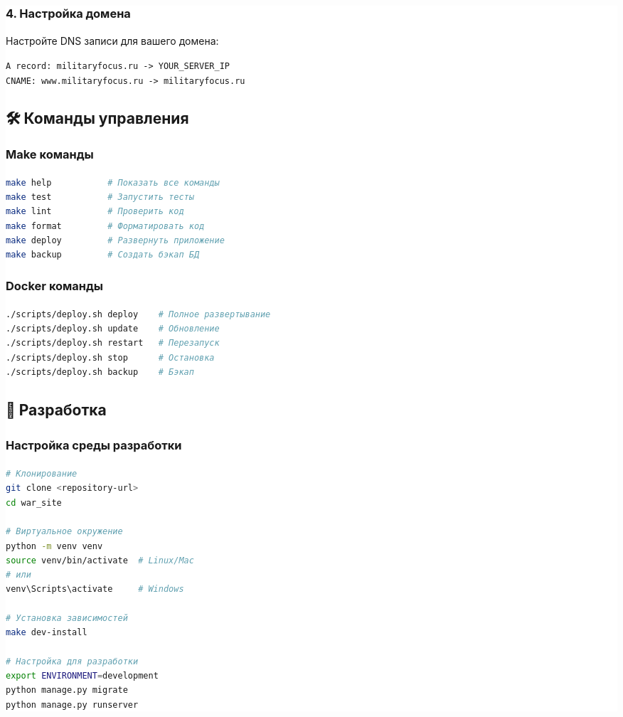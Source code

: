 ### 4. Настройка домена
Настройте DNS записи для вашего домена:
```
A record: militaryfocus.ru -> YOUR_SERVER_IP
CNAME: www.militaryfocus.ru -> militaryfocus.ru
```

## 🛠️ Команды управления

### Make команды
```bash
make help           # Показать все команды
make test           # Запустить тесты
make lint           # Проверить код
make format         # Форматировать код
make deploy         # Развернуть приложение
make backup         # Создать бэкап БД
```

### Docker команды
```bash
./scripts/deploy.sh deploy    # Полное развертывание
./scripts/deploy.sh update    # Обновление
./scripts/deploy.sh restart   # Перезапуск
./scripts/deploy.sh stop      # Остановка
./scripts/deploy.sh backup    # Бэкап
```

## 🔧 Разработка

### Настройка среды разработки
```bash
# Клонирование
git clone <repository-url>
cd war_site

# Виртуальное окружение
python -m venv venv
source venv/bin/activate  # Linux/Mac
# или
venv\Scripts\activate     # Windows

# Установка зависимостей
make dev-install

# Настройка для разработки
export ENVIRONMENT=development
python manage.py migrate
python manage.py runserver
```
